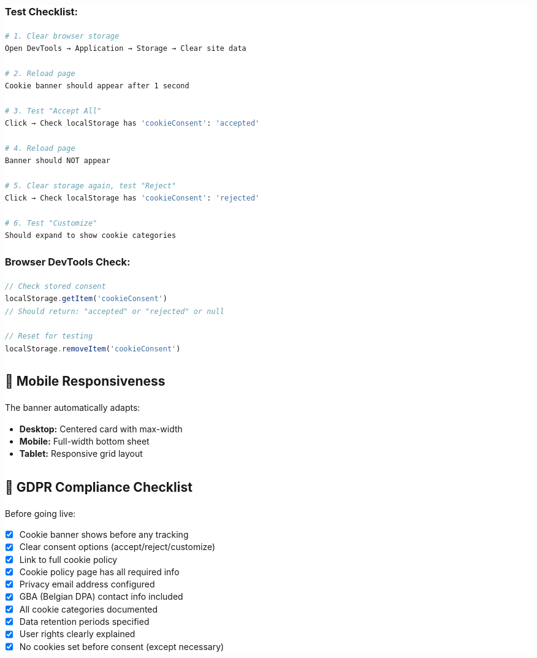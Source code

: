### Test Checklist:
```bash
# 1. Clear browser storage
Open DevTools → Application → Storage → Clear site data

# 2. Reload page
Cookie banner should appear after 1 second

# 3. Test "Accept All"
Click → Check localStorage has 'cookieConsent': 'accepted'

# 4. Reload page
Banner should NOT appear

# 5. Clear storage again, test "Reject"
Click → Check localStorage has 'cookieConsent': 'rejected'

# 6. Test "Customize"
Should expand to show cookie categories
```

### Browser DevTools Check:
```javascript
// Check stored consent
localStorage.getItem('cookieConsent')
// Should return: "accepted" or "rejected" or null

// Reset for testing
localStorage.removeItem('cookieConsent')
```

## 📱 Mobile Responsiveness

The banner automatically adapts:
- **Desktop:** Centered card with max-width
- **Mobile:** Full-width bottom sheet
- **Tablet:** Responsive grid layout

## 🚨 GDPR Compliance Checklist

Before going live:

- [x] Cookie banner shows before any tracking
- [x] Clear consent options (accept/reject/customize)
- [x] Link to full cookie policy
- [x] Cookie policy page has all required info
- [x] Privacy email address configured
- [x] GBA (Belgian DPA) contact info included
- [x] All cookie categories documented
- [x] Data retention periods specified
- [x] User rights clearly explained
- [x] No cookies set before consent (except necessary)

